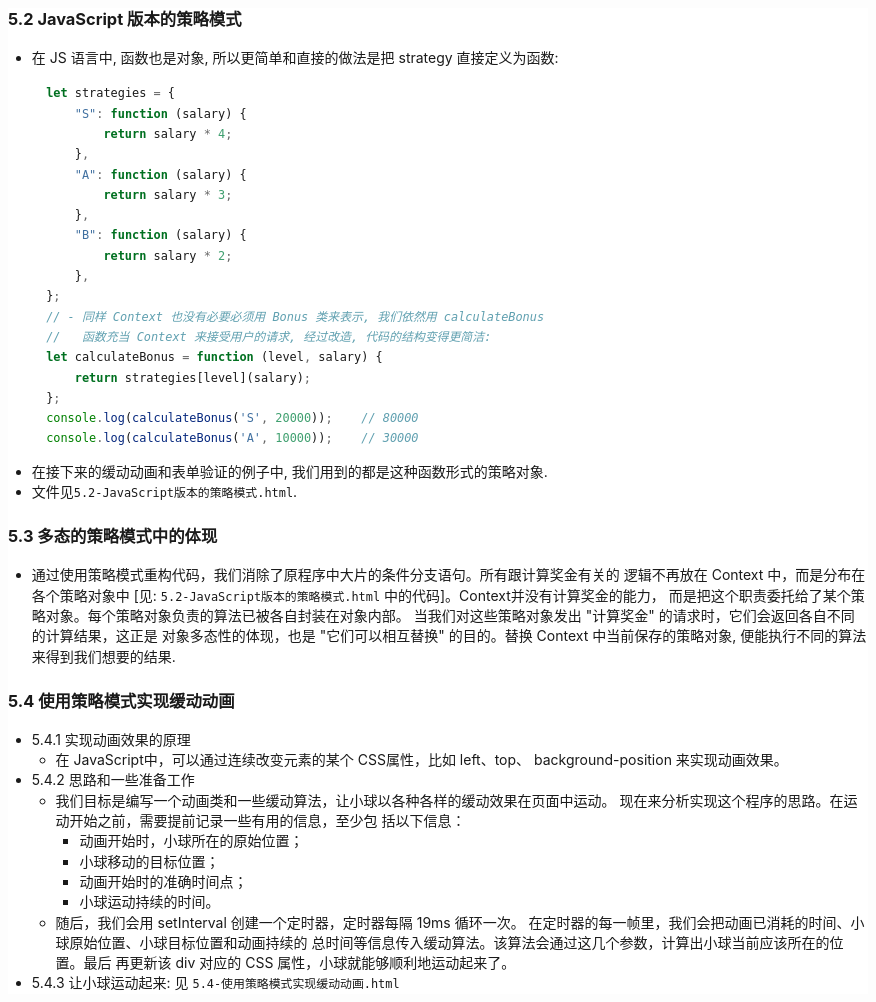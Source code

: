 ### 5.2 JavaScript 版本的策略模式
- 在 JS 语言中, 函数也是对象, 所以更简单和直接的做法是把 strategy 直接定义为函数:
  ```js
    let strategies = {
        "S": function (salary) {
            return salary * 4;
        },
        "A": function (salary) {
            return salary * 3;
        },
        "B": function (salary) {
            return salary * 2;
        },
    };
    // - 同样 Context 也没有必要必须用 Bonus 类来表示, 我们依然用 calculateBonus
    //   函数充当 Context 来接受用户的请求, 经过改造, 代码的结构变得更简洁:
    let calculateBonus = function (level, salary) {
        return strategies[level](salary);
    };
    console.log(calculateBonus('S', 20000));    // 80000
    console.log(calculateBonus('A', 10000));    // 30000
  ```  
- 在接下来的缓动动画和表单验证的例子中, 我们用到的都是这种函数形式的策略对象.
- 文件见`5.2-JavaScript版本的策略模式.html`.

### 5.3 多态的策略模式中的体现
- 通过使用策略模式重构代码，我们消除了原程序中大片的条件分支语句。所有跟计算奖金有关的
  逻辑不再放在 Context 中，而是分布在各个策略对象中 [见:
  `5.2-JavaScript版本的策略模式.html` 中的代码]。Context并没有计算奖金的能力，
  而是把这个职责委托给了某个策略对象。每个策略对象负责的算法已被各自封装在对象内部。
  当我们对这些策略对象发出 "计算奖金" 的请求时，它们会返回各自不同的计算结果，这正是
  对象多态性的体现，也是 "它们可以相互替换" 的目的。替换 Context 中当前保存的策略对象,
  便能执行不同的算法来得到我们想要的结果.

### 5.4 使用策略模式实现缓动动画
- 5.4.1 实现动画效果的原理
    + 在 JavaScript中，可以通过连续改变元素的某个 CSS属性，比如 left、top、
      background-position 来实现动画效果。
- 5.4.2 思路和一些准备工作
    + 我们目标是编写一个动画类和一些缓动算法，让小球以各种各样的缓动效果在页面中运动。
      现在来分析实现这个程序的思路。在运动开始之前，需要提前记录一些有用的信息，至少包
      括以下信息：
        - 动画开始时，小球所在的原始位置；
        - 小球移动的目标位置；
        - 动画开始时的准确时间点；
        - 小球运动持续的时间。
    + 随后，我们会用 setInterval 创建一个定时器，定时器每隔 19ms 循环一次。
      在定时器的每一帧里，我们会把动画已消耗的时间、小球原始位置、小球目标位置和动画持续的
      总时间等信息传入缓动算法。该算法会通过这几个参数，计算出小球当前应该所在的位置。最后
      再更新该 div 对应的 CSS 属性，小球就能够顺利地运动起来了。
- 5.4.3 让小球运动起来: 见 `5.4-使用策略模式实现缓动动画.html`
